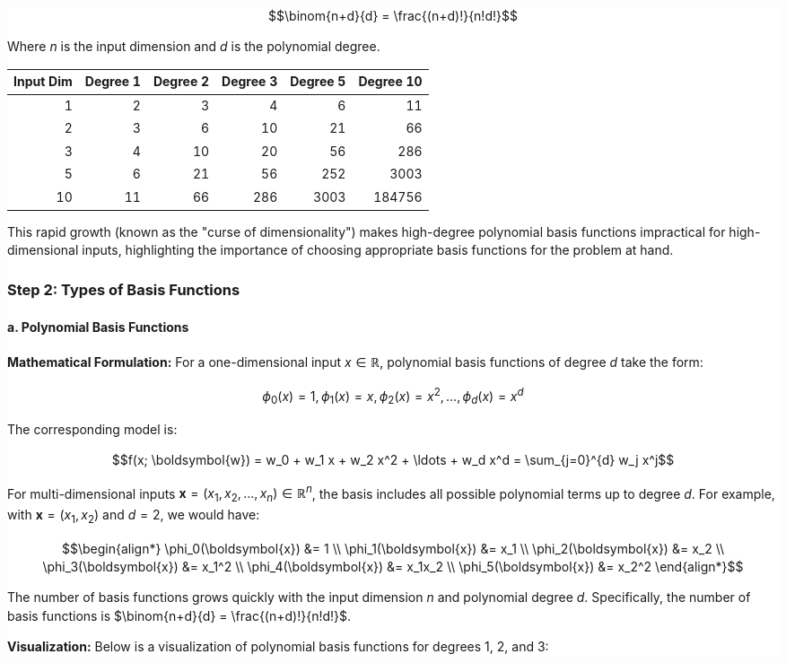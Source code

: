 $$\binom{n+d}{d} = \frac{(n+d)!}{n!d!}$$

Where $n$ is the input dimension and $d$ is the polynomial degree.

| Input Dim | Degree 1 | Degree 2 | Degree 3 | Degree 5 | Degree 10 |
|----------:|---------:|---------:|---------:|---------:|----------:|
| 1         | 2        | 3        | 4        | 6        | 11        |
| 2         | 3        | 6        | 10       | 21       | 66        |
| 3         | 4        | 10       | 20       | 56       | 286       |
| 5         | 6        | 21       | 56       | 252      | 3003      |
| 10        | 11       | 66       | 286      | 3003     | 184756    |

This rapid growth (known as the "curse of dimensionality") makes high-degree polynomial basis functions impractical for high-dimensional inputs, highlighting the importance of choosing appropriate basis functions for the problem at hand.

### Step 2: Types of Basis Functions

#### a. Polynomial Basis Functions

**Mathematical Formulation:**
For a one-dimensional input $x \in \mathbb{R}$, polynomial basis functions of degree $d$ take the form:

$$\phi_0(x) = 1, \phi_1(x) = x, \phi_2(x) = x^2, \ldots, \phi_d(x) = x^d$$

The corresponding model is:

$$f(x; \boldsymbol{w}) = w_0 + w_1 x + w_2 x^2 + \ldots + w_d x^d = \sum_{j=0}^{d} w_j x^j$$

For multi-dimensional inputs $\boldsymbol{x} = (x_1, x_2, \ldots, x_n) \in \mathbb{R}^n$, the basis includes all possible polynomial terms up to degree $d$. For example, with $\boldsymbol{x} = (x_1, x_2)$ and $d=2$, we would have:

$$\begin{align*}
\phi_0(\boldsymbol{x}) &= 1 \\
\phi_1(\boldsymbol{x}) &= x_1 \\
\phi_2(\boldsymbol{x}) &= x_2 \\
\phi_3(\boldsymbol{x}) &= x_1^2 \\
\phi_4(\boldsymbol{x}) &= x_1x_2 \\
\phi_5(\boldsymbol{x}) &= x_2^2
\end{align*}$$

The number of basis functions grows quickly with the input dimension $n$ and polynomial degree $d$. Specifically, the number of basis functions is $\binom{n+d}{d} = \frac{(n+d)!}{n!d!}$.

**Visualization:**
Below is a visualization of polynomial basis functions for degrees 1, 2, and 3:
